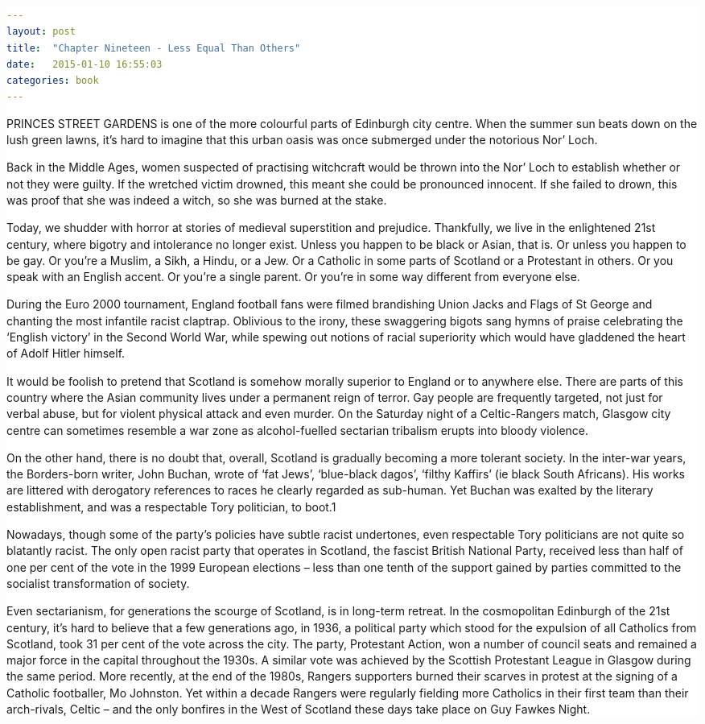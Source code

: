 ```yaml
---
layout: post
title:  "Chapter Nineteen - Less Equal Than Others"
date:   2015-01-10 16:55:03
categories: book
---
```

PRINCES STREET GARDENS is one of the more colourful parts of Edinburgh city centre. When the summer sun beats down on the lush green lawns, it’s hard to imagine that this urban oasis was once submerged under the notorious Nor’ Loch.

Back in the Middle Ages, women suspected of practising witchcraft would be thrown into the Nor’ Loch to establish whether or not they were guilty. If the wretched victim drowned, this meant she could be pronounced innocent. If she failed to drown, this was proof that she was indeed a witch, so she was burned at the stake.

Today, we shudder with horror at stories of medieval superstition and prejudice. Thankfully, we live in the enlightened 21st century, where bigotry and intolerance no longer exist. Unless you happen to be black or Asian, that is. Or unless you happen to be gay. Or you’re a Muslim, a Sikh, a Hindu, or a Jew. Or a Catholic in some parts of Scotland or a Protestant in others. Or you speak with an English accent. Or you’re a single parent. Or you’re in some way different from everyone else.

During the Euro 2000 tournament, England football fans were filmed brandishing Union Jacks and Flags of St George and chanting the most infantile racist claptrap. Oblivious to the irony, these swaggering bigots sang hymns of praise celebrating the ‘English victory’ in the Second World War, while spewing out notions of racial superiority which would have gladdened the heart of Adolf Hitler himself.

It would be foolish to pretend that Scotland is somehow morally superior to England or to anywhere else. There are parts of this country where the Asian community lives under a permanent reign of terror. Gay people are frequently targeted, not just for verbal abuse, but for violent physical attack and even murder. On the Saturday night of a Celtic-Rangers match, Glasgow city centre can sometimes resemble a war zone as alcohol-fuelled sectarian tribalism erupts into bloody violence.

On the other hand, there is no doubt that, overall, Scotland is gradually becoming a more tolerant society. In the inter-war years, the Borders-born writer, John Buchan, wrote of ‘fat Jews’, ‘blue-black dagos’, ‘filthy Kaffirs’ (ie black South Africans). His works are littered with derogatory references to races he clearly regarded as sub-human. Yet Buchan was exalted by the literary establishment, and was a respectable Tory politician, to boot.1

Nowadays, though some of the party’s policies have subtle racist undertones, even respectable Tory politicians are not quite so blatantly racist. The only open racist party that operates in Scotland, the fascist British National Party, received less than half of one per cent of the vote in the 1999 European elections – less than one tenth of the support gained by parties committed to the socialist transformation of society.

Even sectarianism, for generations the scourge of Scotland, is in long-term retreat. In the cosmopolitan Edinburgh of the 21st century, it’s hard to believe that a few generations ago, in 1936, a political party which stood for the expulsion of all Catholics from Scotland, took 31 per cent of the vote across the city. The party, Protestant Action, won a number of council seats and remained a major force in the capital throughout the 1930s. A similar vote was achieved by the Scottish Protestant League in Glasgow during the same period. More recently, at the end of the 1980s, Rangers supporters burned their scarves in protest at the signing of a Catholic footballer, Mo Johnston. Yet within a decade Rangers were regularly fielding more Catholics in their first team than their arch-rivals, Celtic – and the only bonfires in the West of Scotland these days take place on Guy Fawkes Night.
